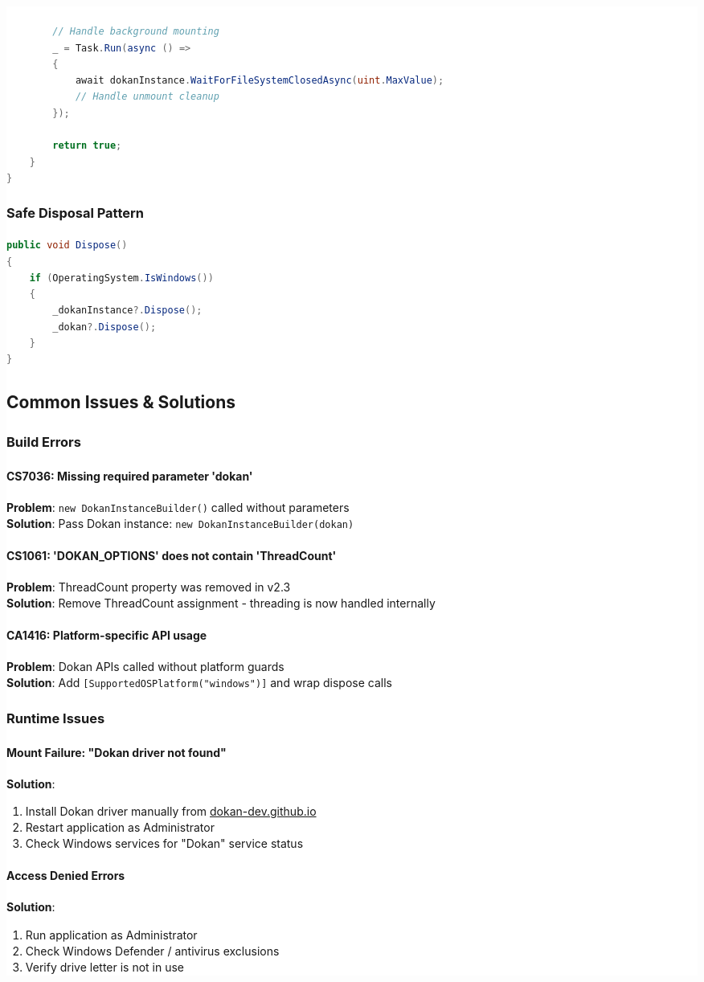 ```csharp
        
        // Handle background mounting
        _ = Task.Run(async () =>
        {
            await dokanInstance.WaitForFileSystemClosedAsync(uint.MaxValue);
            // Handle unmount cleanup
        });
        
        return true;
    }
}
```

### Safe Disposal Pattern

```csharp
public void Dispose()
{
    if (OperatingSystem.IsWindows())
    {
        _dokanInstance?.Dispose();
        _dokan?.Dispose();
    }
}
```

## Common Issues & Solutions

### Build Errors

#### CS7036: Missing required parameter 'dokan'
**Problem**: `new DokanInstanceBuilder()` called without parameters  
**Solution**: Pass Dokan instance: `new DokanInstanceBuilder(dokan)`

#### CS1061: 'DOKAN_OPTIONS' does not contain 'ThreadCount'
**Problem**: ThreadCount property was removed in v2.3  
**Solution**: Remove ThreadCount assignment - threading is now handled internally

#### CA1416: Platform-specific API usage
**Problem**: Dokan APIs called without platform guards  
**Solution**: Add `[SupportedOSPlatform("windows")]` and wrap dispose calls

### Runtime Issues

#### Mount Failure: "Dokan driver not found"
**Solution**: 
1. Install Dokan driver manually from [dokan-dev.github.io](https://dokan-dev.github.io)
2. Restart application as Administrator
3. Check Windows services for "Dokan" service status

#### Access Denied Errors
**Solution**:
1. Run application as Administrator
2. Check Windows Defender / antivirus exclusions
3. Verify drive letter is not in use
